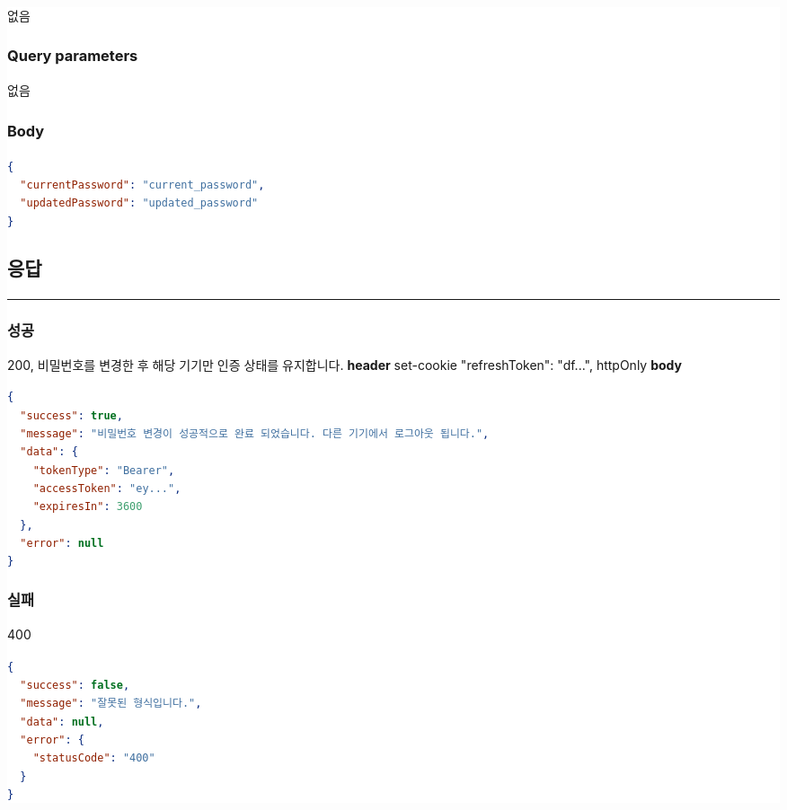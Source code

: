 없음

### Query parameters

없음

### Body

```json
{
  "currentPassword": "current_password",
  "updatedPassword": "updated_password"
}
```

## 응답

---

### 성공

200, 비밀번호를 변경한 후 해당 기기만 인증 상태를 유지합니다.
**header**
set-cookie "refreshToken": "df...", httpOnly
**body**

```json
{
  "success": true,
  "message": "비밀번호 변경이 성공적으로 완료 되었습니다. 다른 기기에서 로그아웃 됩니다.",
  "data": {
    "tokenType": "Bearer",
    "accessToken": "ey...",
    "expiresIn": 3600
  },
  "error": null
}
```

### 실패

400

```json
{
  "success": false,
  "message": "잘못된 형식입니다.",
  "data": null,
  "error": {
    "statusCode": "400"
  }
}
```
